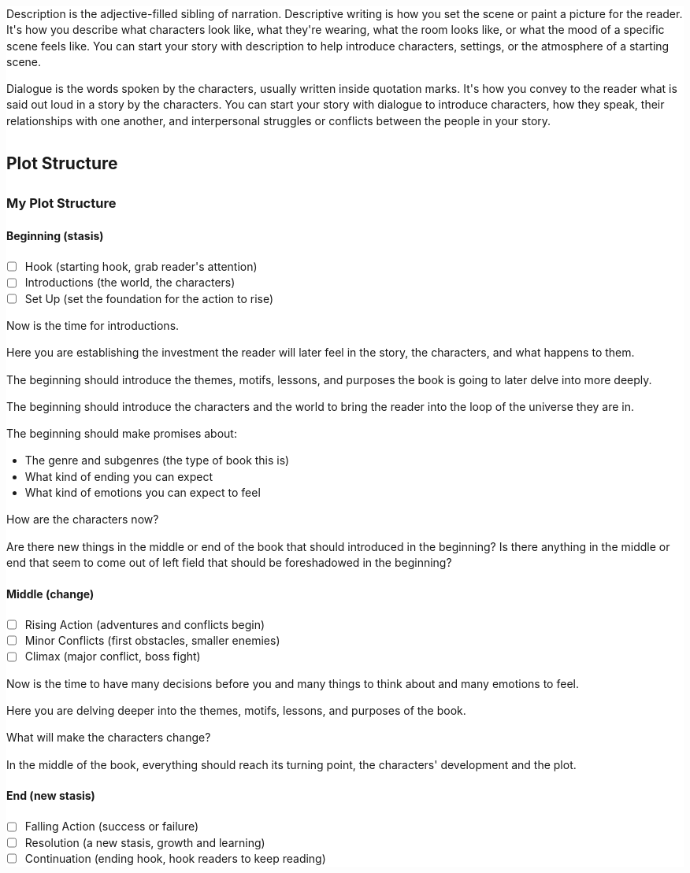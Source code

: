 Description is the adjective-filled sibling of narration. Descriptive writing is how you set the scene or paint a picture for the reader. It's how you describe what characters look like, what they're wearing, what the room looks like, or what the mood of a specific scene feels like. You can start your story with description to help introduce characters, settings, or the atmosphere of a starting scene.

Dialogue is the words spoken by the characters, usually written inside quotation marks. It's how you convey to the reader what is said out loud in a story by the characters. You can start your story with dialogue to introduce characters, how they speak, their relationships with one another, and interpersonal struggles or conflicts between the people in your story.

## Plot Structure

### My Plot Structure

#### Beginning (stasis)
- [ ] Hook (starting hook, grab reader's attention)
- [ ] Introductions (the world, the characters) 
- [ ] Set Up (set the foundation for the action to rise)

Now is the time for introductions.

Here you are establishing the investment the reader will later feel in the story, the characters, and what happens to them. 

The beginning should introduce the themes, motifs, lessons, and purposes the book is going to later delve into more deeply. 

The beginning should introduce the characters and the world to bring the reader into the loop of the universe they are in. 

The beginning should make promises about: 
- The genre and subgenres (the type of book this is)
- What kind of ending you can expect 
- What kind of emotions you can expect to feel 

How are the characters now? 

Are there new things in the middle or end of the book that should introduced in the beginning? Is there anything in the middle or end that seem to come out of left field that should be foreshadowed in the beginning?
#### Middle (change)
- [ ] Rising Action (adventures and conflicts begin)
- [ ] Minor Conflicts (first obstacles, smaller enemies)
- [ ] Climax (major conflict, boss fight)

Now is the time to have many decisions before you and many things to think about and many emotions to feel. 

Here you are delving deeper into the themes, motifs, lessons, and purposes of the book. 

What will make the characters change? 

In the middle of the book, everything should reach its turning point, the characters' development and the plot.
#### End (new stasis)
- [ ] Falling Action (success or failure)
- [ ] Resolution (a new stasis, growth and learning)
- [ ] Continuation (ending hook, hook readers to keep reading)
